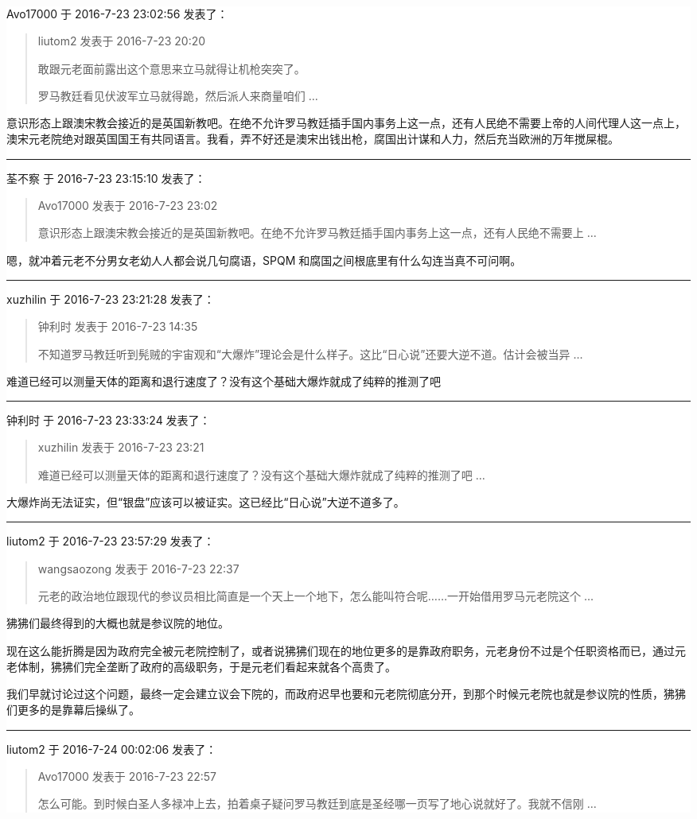 Avo17000 于 2016-7-23 23:02:56 发表了：

> liutom2 发表于 2016-7-23 20:20
>
> 敢跟元老面前露出这个意思来立马就得让机枪突突了。
>
> 罗马教廷看见伏波军立马就得跪，然后派人来商量咱们 ...

意识形态上跟澳宋教会接近的是英国新教吧。在绝不允许罗马教廷插手国内事务上这一点，还有人民绝不需要上帝的人间代理人这一点上，澳宋元老院绝对跟英国国王有共同语言。我看，弄不好还是澳宋出钱出枪，腐国出计谋和人力，然后充当欧洲的万年搅屎棍。

---

荃不察 于 2016-7-23 23:15:10 发表了：

> Avo17000 发表于 2016-7-23 23:02
>
> 意识形态上跟澳宋教会接近的是英国新教吧。在绝不允许罗马教廷插手国内事务上这一点，还有人民绝不需要上 ...

嗯，就冲着元老不分男女老幼人人都会说几句腐语，SPQM 和腐国之间根底里有什么勾连当真不可问啊。

---

xuzhilin 于 2016-7-23 23:21:28 发表了：

> 钟利时 发表于 2016-7-23 14:35
>
> 不知道罗马教廷听到髡贼的宇宙观和“大爆炸”理论会是什么样子。这比“日心说”还要大逆不道。估计会被当异 ...

难道已经可以测量天体的距离和退行速度了？没有这个基础大爆炸就成了纯粹的推测了吧

---

钟利时 于 2016-7-23 23:33:24 发表了：

> xuzhilin 发表于 2016-7-23 23:21
>
> 难道已经可以测量天体的距离和退行速度了？没有这个基础大爆炸就成了纯粹的推测了吧 ...

大爆炸尚无法证实，但“银盘”应该可以被证实。这已经比“日心说”大逆不道多了。

---

liutom2 于 2016-7-23 23:57:29 发表了：

> wangsaozong 发表于 2016-7-23 22:37
>
> 元老的政治地位跟现代的参议员相比简直是一个天上一个地下，怎么能叫符合呢……一开始借用罗马元老院这个 ...

狒狒们最终得到的大概也就是参议院的地位。

现在这么能折腾是因为政府完全被元老院控制了，或者说狒狒们现在的地位更多的是靠政府职务，元老身份不过是个任职资格而已，通过元老体制，狒狒们完全垄断了政府的高级职务，于是元老们看起来就各个高贵了。

我们早就讨论过这个问题，最终一定会建立议会下院的，而政府迟早也要和元老院彻底分开，到那个时候元老院也就是参议院的性质，狒狒们更多的是靠幕后操纵了。

---

liutom2 于 2016-7-24 00:02:06 发表了：

> Avo17000 发表于 2016-7-23 22:57
>
> 怎么可能。到时候白圣人多禄冲上去，拍着桌子疑问罗马教廷到底是圣经哪一页写了地心说就好了。我就不信刚 ...
